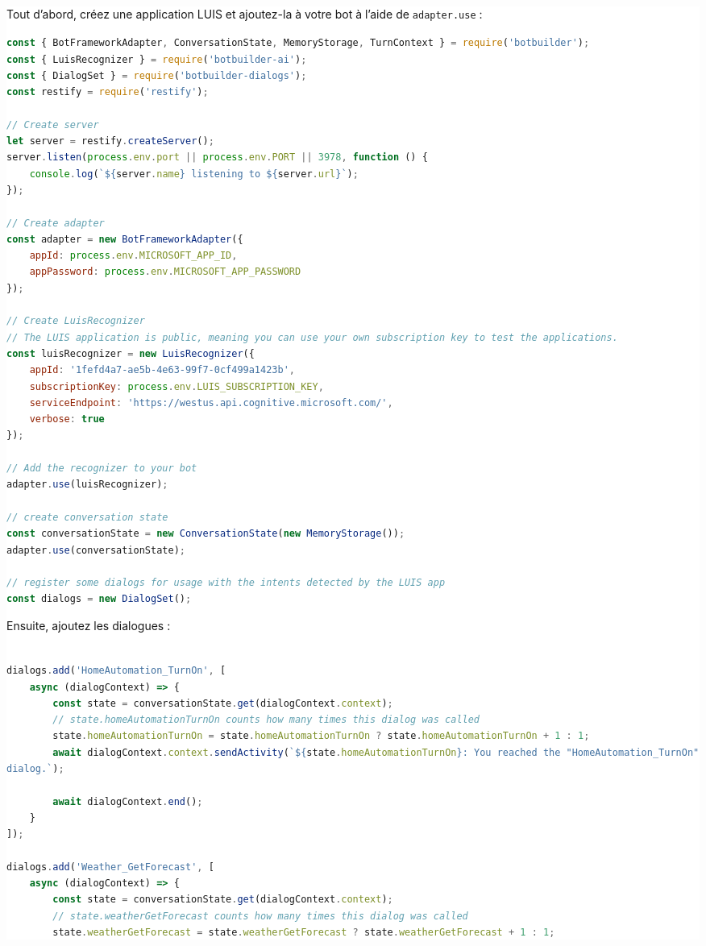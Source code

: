 Tout d’abord, créez une application LUIS et ajoutez-la à votre bot à l’aide de `adapter.use` :

```javascript
const { BotFrameworkAdapter, ConversationState, MemoryStorage, TurnContext } = require('botbuilder');
const { LuisRecognizer } = require('botbuilder-ai');
const { DialogSet } = require('botbuilder-dialogs');
const restify = require('restify');

// Create server
let server = restify.createServer();
server.listen(process.env.port || process.env.PORT || 3978, function () {
    console.log(`${server.name} listening to ${server.url}`);
});

// Create adapter
const adapter = new BotFrameworkAdapter({
    appId: process.env.MICROSOFT_APP_ID,
    appPassword: process.env.MICROSOFT_APP_PASSWORD
});

// Create LuisRecognizer 
// The LUIS application is public, meaning you can use your own subscription key to test the applications.
const luisRecognizer = new LuisRecognizer({
    appId: '1fefd4a7-ae5b-4e63-99f7-0cf499a1423b',
    subscriptionKey: process.env.LUIS_SUBSCRIPTION_KEY,
    serviceEndpoint: 'https://westus.api.cognitive.microsoft.com/',
    verbose: true
});

// Add the recognizer to your bot
adapter.use(luisRecognizer);

// create conversation state
const conversationState = new ConversationState(new MemoryStorage());
adapter.use(conversationState);

// register some dialogs for usage with the intents detected by the LUIS app
const dialogs = new DialogSet();
```

Ensuite, ajoutez les dialogues :

```javascript

dialogs.add('HomeAutomation_TurnOn', [
    async (dialogContext) => {
        const state = conversationState.get(dialogContext.context);
        // state.homeAutomationTurnOn counts how many times this dialog was called 
        state.homeAutomationTurnOn = state.homeAutomationTurnOn ? state.homeAutomationTurnOn + 1 : 1;
        await dialogContext.context.sendActivity(`${state.homeAutomationTurnOn}: You reached the "HomeAutomation_TurnOn" dialog.`);

        await dialogContext.end();
    }
]);

dialogs.add('Weather_GetForecast', [
    async (dialogContext) => {
        const state = conversationState.get(dialogContext.context);
        // state.weatherGetForecast counts how many times this dialog was called  
        state.weatherGetForecast = state.weatherGetForecast ? state.weatherGetForecast + 1 : 1;
```